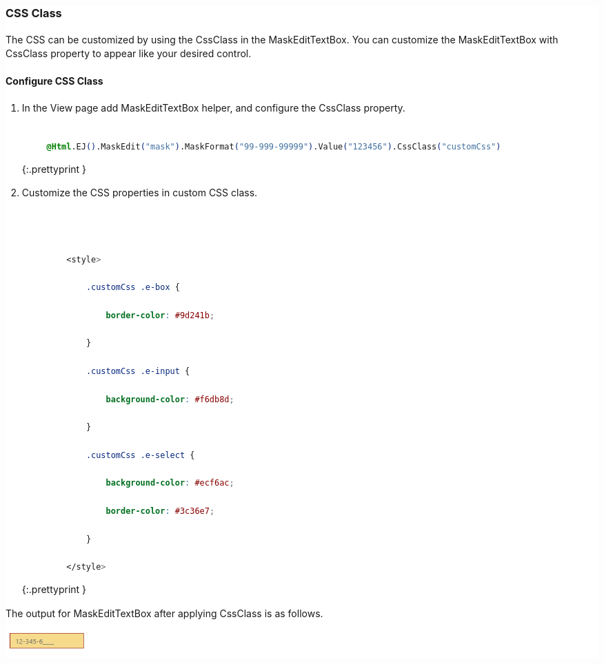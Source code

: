 ### CSS Class

The CSS can be customized by using the CssClass in the MaskEditTextBox. You can customize the MaskEditTextBox with CssClass property to appear like your desired control.

#### Configure CSS Class

1. In the View page add MaskEditTextBox helper, and configure the CssClass property. 


   ~~~ css

		@Html.EJ().MaskEdit("mask").MaskFormat("99-999-99999").Value("123456").CssClass("customCss")

   ~~~
   {:.prettyprint }

2. Customize the CSS properties in custom CSS class.

   ~~~ css



			<style>

				.customCss .e-box {

					border-color: #9d241b;

				}

				.customCss .e-input {

					background-color: #f6db8d;            

				}

				.customCss .e-select {

					background-color: #ecf6ac;

					border-color: #3c36e7;

				}

			</style>

   ~~~
   {:.prettyprint }

The output for MaskEditTextBox after applying CssClass is as follows.



![](Behavior-Settings_images/Behavior-Settings_img15.png)
